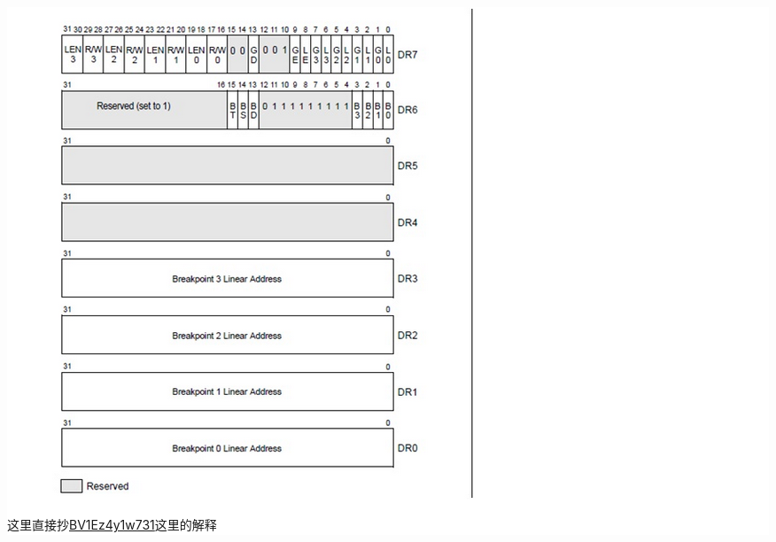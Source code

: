 ![alt text](../images/逆向-软件中断hook和硬件中断hook/image-4.png)

这里直接抄[BV1Ez4y1w731](https://www.bilibili.com/video/BV1Ez4y1w731)这里的解释
